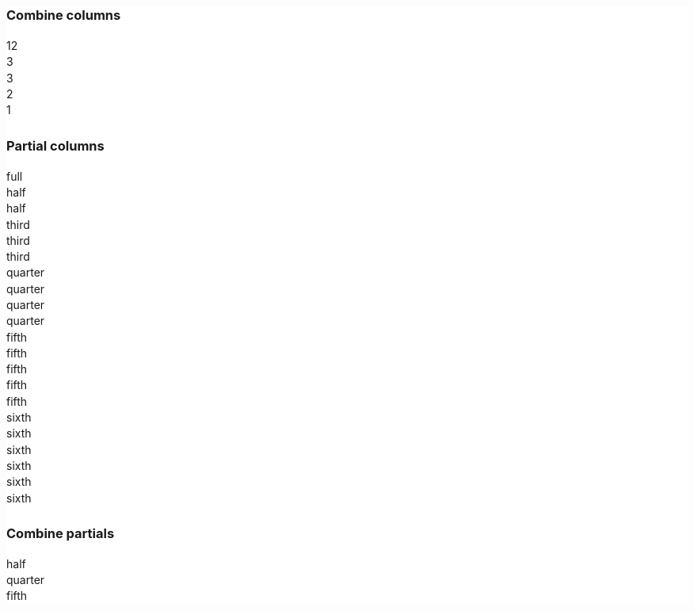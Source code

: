 ### Combine columns

<div class="example">
<div class="row">
    <div class="column small-12"> 12</div>
    <div class="column small-3"> 3</div>
    <div class="column small-3"> 3</div>
    <div class="column small-2"> 2</div>
    <div class="column small-1"> 1</div>
</div>
</div>

### Partial columns

<div class="example">
<div class="row small-full"><div class="column">full</div></div><div class="row small-half"><div class="column">half</div><div class="column">half</div></div><div class="row small-third"><div class="column">third</div><div class="column">third</div><div class="column">third</div></div><div class="row small-quarter"><div class="column">quarter</div><div class="column">quarter</div><div class="column">quarter</div><div class="column">quarter</div></div><div class="row small-fifth"><div class="column">fifth</div><div class="column">fifth</div><div class="column">fifth</div><div class="column">fifth</div><div class="column">fifth</div></div><div class="row small-sixth"><div class="column">sixth</div><div class="column">sixth</div><div class="column">sixth</div><div class="column">sixth</div><div class="column">sixth</div><div class="column">sixth</div></div>
</div>

### Combine partials

<div class="example">
<div class="row">
    <div class="column small-half">half</div>
    <div class="column small-quarter">quarter</div>
    <div class="column small-fifth">fifth</div>
</div>
</div>
